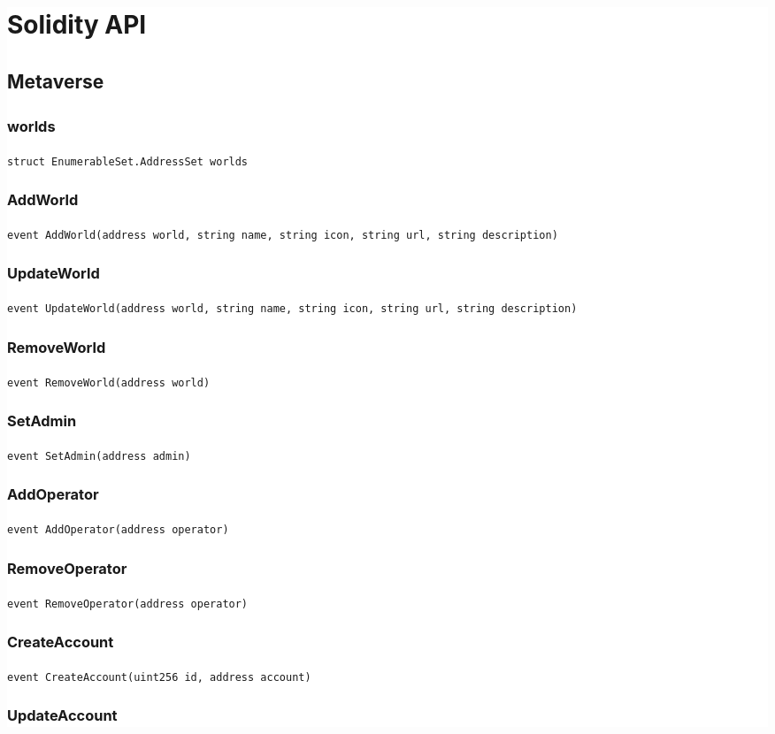 # Solidity API

## Metaverse

### worlds

```solidity
struct EnumerableSet.AddressSet worlds
```

### AddWorld

```solidity
event AddWorld(address world, string name, string icon, string url, string description)
```

### UpdateWorld

```solidity
event UpdateWorld(address world, string name, string icon, string url, string description)
```

### RemoveWorld

```solidity
event RemoveWorld(address world)
```

### SetAdmin

```solidity
event SetAdmin(address admin)
```

### AddOperator

```solidity
event AddOperator(address operator)
```

### RemoveOperator

```solidity
event RemoveOperator(address operator)
```

### CreateAccount

```solidity
event CreateAccount(uint256 id, address account)
```

### UpdateAccount
